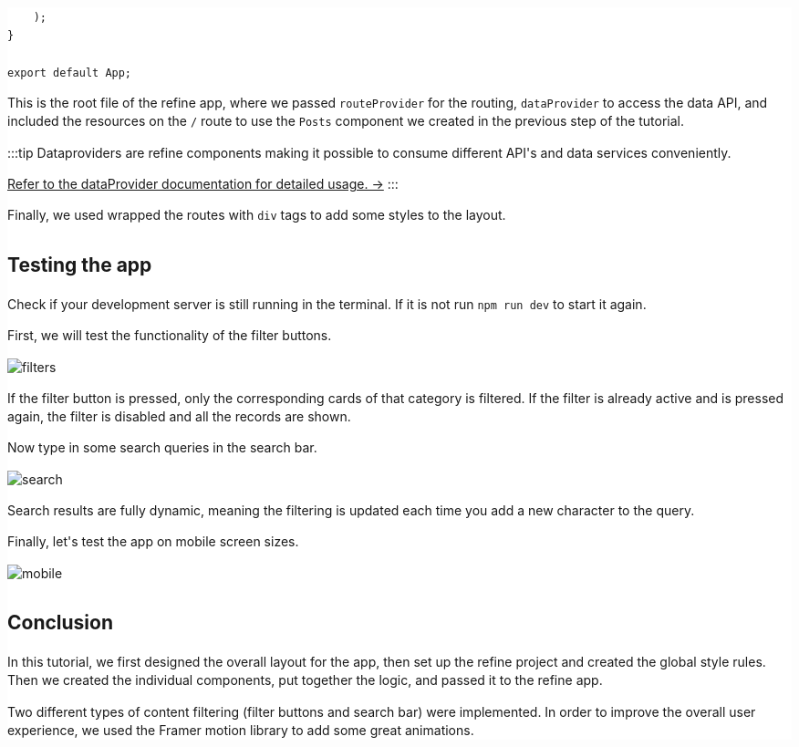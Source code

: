 ```tsx title="src/App.tsx"
    );
}

export default App;
```

This is the root file of the refine app, where we passed `routeProvider` for the routing, `dataProvider` to access the data API, and included the resources on the `/` route to use the `Posts` component we created in the previous step of the tutorial.

:::tip
Dataproviders are refine components making it possible to consume different API's and data services conveniently.

[Refer to the dataProvider documentation for detailed usage. →](https://refine.dev/docs/core/providers/data-provider/)
:::

Finally, we used wrapped the routes with `div` tags to add some styles to the layout.

## Testing the app

Check if your development server is still running in the terminal. If it is not run `npm run dev` to start it again.

First, we will test the functionality of the filter buttons.

<img src="https://refine.ams3.cdn.digitaloceanspaces.com/blog/2022-08-26-react-content-filtering/filters.gif" alt="filters" className="border border-gray-200 rounded" />

If the filter button is pressed, only the corresponding cards of that category is filtered. If the filter is already active and is pressed again, the filter is disabled and all the records are shown.

Now type in some search queries in the search bar.

<img src="https://refine.ams3.cdn.digitaloceanspaces.com/blog/2022-08-26-react-content-filtering/search.gif" alt="search" className="border border-gray-200 rounded" />

Search results are fully dynamic, meaning the filtering is updated each time you add a new character to the query.

Finally, let's test the app on mobile screen sizes.

<div className="flex justify-center">
    <img src="https://refine.ams3.cdn.digitaloceanspaces.com/blog/2022-08-26-react-content-filtering/responsive.jpeg" alt="mobile" className="border border-gray-200 rounded" style={{ height: "400px" }} />
</div>

## Conclusion

In this tutorial, we first designed the overall layout for the app, then set up the refine project and created the global style rules. Then we created the individual components, put together the logic, and passed it to the refine app.

Two different types of content filtering (filter buttons and search bar) were implemented. In order to improve the overall user experience, we used the Framer motion library to add some great animations.
